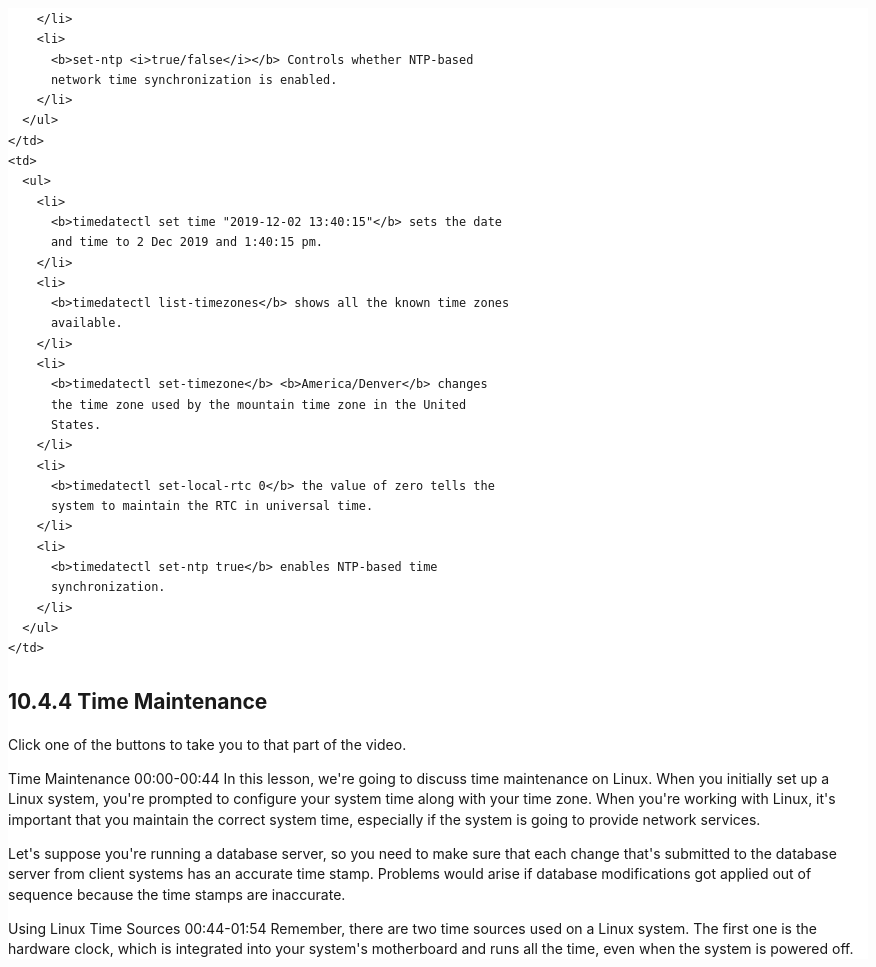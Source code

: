         </li>
        <li>
          <b>set-ntp <i>true/false</i></b> Controls whether NTP-based
          network time synchronization is enabled.
        </li>
      </ul>
    </td>
    <td>
      <ul>
        <li>
          <b>timedatectl set time "2019-12-02 13:40:15"</b> sets the date
          and time to 2 Dec 2019 and 1:40:15 pm.
        </li>
        <li>
          <b>timedatectl list-timezones</b> shows all the known time zones
          available.
        </li>
        <li>
          <b>timedatectl set-timezone</b> <b>America/Denver</b> changes
          the time zone used by the mountain time zone in the United
          States.
        </li>
        <li>
          <b>timedatectl set-local-rtc 0</b> the value of zero tells the
          system to maintain the RTC in universal time.
        </li>
        <li>
          <b>timedatectl set-ntp true</b> enables NTP-based time
          synchronization.
        </li>
      </ul>
    </td>
  </tr>
</tbody>
</table>

## 10.4.4 Time Maintenance

Click one of the buttons to take you to that part of the video.

Time Maintenance 00:00-00:44
In this lesson, we're going to discuss time maintenance on Linux. When you initially set up a Linux system, you're prompted to configure your system time along with your time zone. When you're working with Linux, it's important that you maintain the correct system time, especially if the system is going to provide network services.

Let's suppose you're running a database server, so you need to make sure that each change that's submitted to the database server from client systems has an accurate time stamp. Problems would arise if database modifications got applied out of sequence because the time stamps are inaccurate.

Using Linux Time Sources 00:44-01:54
Remember, there are two time sources used on a Linux system. The first one is the hardware clock, which is integrated into your system's motherboard and runs all the time, even when the system is powered off.

